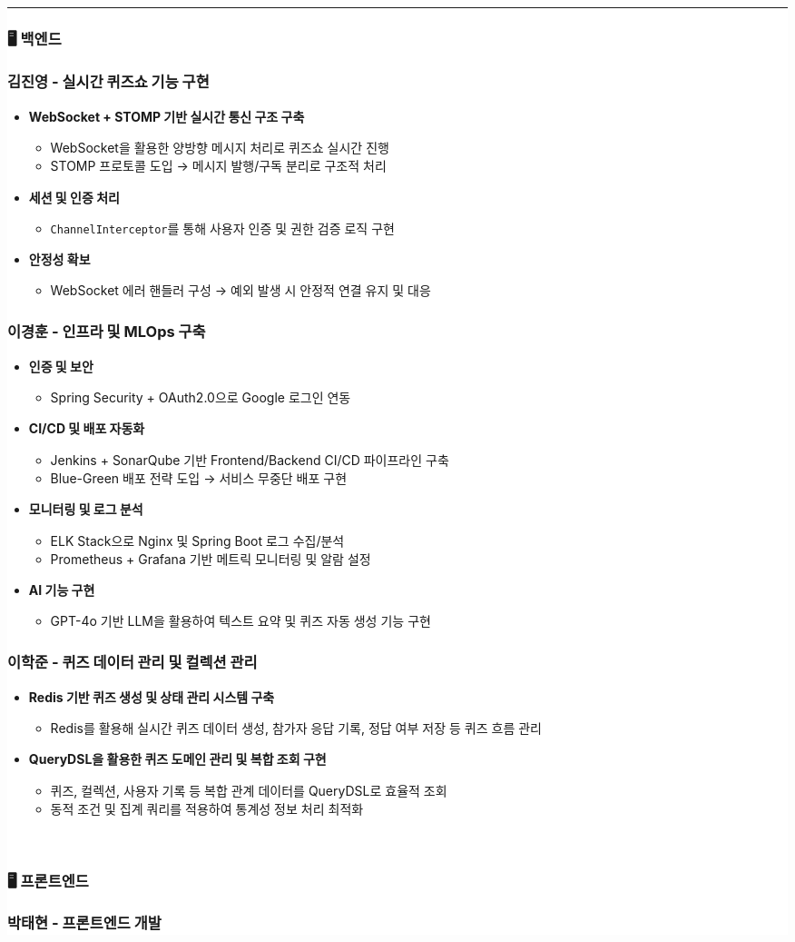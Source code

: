 <div>

---
### 🖥️ 백엔드

### 김진영 - 실시간 퀴즈쇼 기능 구현

* **WebSocket + STOMP 기반 실시간 통신 구조 구축**

  * WebSocket을 활용한 양방향 메시지 처리로 퀴즈쇼 실시간 진행
  * STOMP 프로토콜 도입 → 메시지 발행/구독 분리로 구조적 처리
* **세션 및 인증 처리**

  * `ChannelInterceptor`를 통해 사용자 인증 및 권한 검증 로직 구현
* **안정성 확보**

  * WebSocket 에러 핸들러 구성 → 예외 발생 시 안정적 연결 유지 및 대응



### 이경훈 - 인프라 및 MLOps 구축

* **인증 및 보안**

  * Spring Security + OAuth2.0으로 Google 로그인 연동
* **CI/CD 및 배포 자동화**

  * Jenkins + SonarQube 기반 Frontend/Backend CI/CD 파이프라인 구축
  * Blue-Green 배포 전략 도입 → 서비스 무중단 배포 구현
* **모니터링 및 로그 분석**

  * ELK Stack으로 Nginx 및 Spring Boot 로그 수집/분석
  * Prometheus + Grafana 기반 메트릭 모니터링 및 알람 설정
* **AI 기능 구현**

  * GPT-4o 기반 LLM을 활용하여 텍스트 요약 및 퀴즈 자동 생성 기능 구현




### 이학준 - 퀴즈 데이터 관리 및 컬렉션 관리

* **Redis 기반 퀴즈 생성 및 상태 관리 시스템 구축**

  * Redis를 활용해 실시간 퀴즈 데이터 생성, 참가자 응답 기록, 정답 여부 저장 등 퀴즈 흐름 관리

* **QueryDSL을 활용한 퀴즈 도메인 관리 및 복합 조회 구현**

  * 퀴즈, 컬렉션, 사용자 기록 등 복합 관계 데이터를 QueryDSL로 효율적 조회
  * 동적 조건 및 집계 쿼리를 적용하여 통계성 정보 처리 최적화
</div>

<div>

<br>

### 🖥️ 프론트엔드
### 박태현 - 프론트엔드 개발
